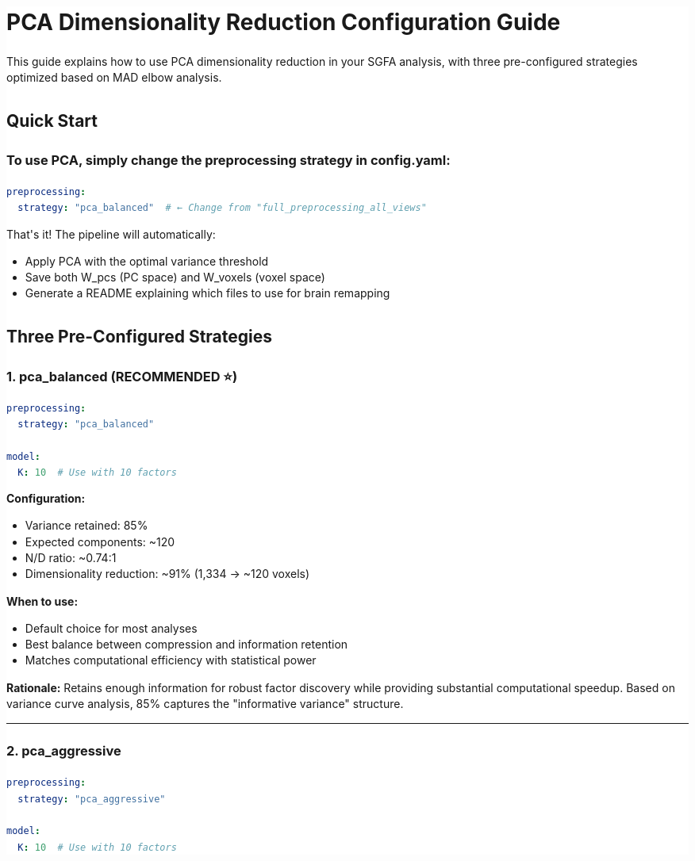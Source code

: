 # PCA Dimensionality Reduction Configuration Guide

This guide explains how to use PCA dimensionality reduction in your SGFA analysis, with three pre-configured strategies optimized based on MAD elbow analysis.

## Quick Start

### To use PCA, simply change the preprocessing strategy in config.yaml:

```yaml
preprocessing:
  strategy: "pca_balanced"  # ← Change from "full_preprocessing_all_views"
```

That's it! The pipeline will automatically:
- Apply PCA with the optimal variance threshold
- Save both W_pcs (PC space) and W_voxels (voxel space)
- Generate a README explaining which files to use for brain remapping

## Three Pre-Configured Strategies

### 1. **pca_balanced** (RECOMMENDED ⭐)

```yaml
preprocessing:
  strategy: "pca_balanced"

model:
  K: 10  # Use with 10 factors
```

**Configuration:**
- Variance retained: 85%
- Expected components: ~120
- N/D ratio: ~0.74:1
- Dimensionality reduction: ~91% (1,334 → ~120 voxels)

**When to use:**
- Default choice for most analyses
- Best balance between compression and information retention
- Matches computational efficiency with statistical power

**Rationale:**
Retains enough information for robust factor discovery while providing substantial computational speedup. Based on variance curve analysis, 85% captures the "informative variance" structure.

---

### 2. **pca_aggressive**

```yaml
preprocessing:
  strategy: "pca_aggressive"

model:
  K: 10  # Use with 10 factors
```
